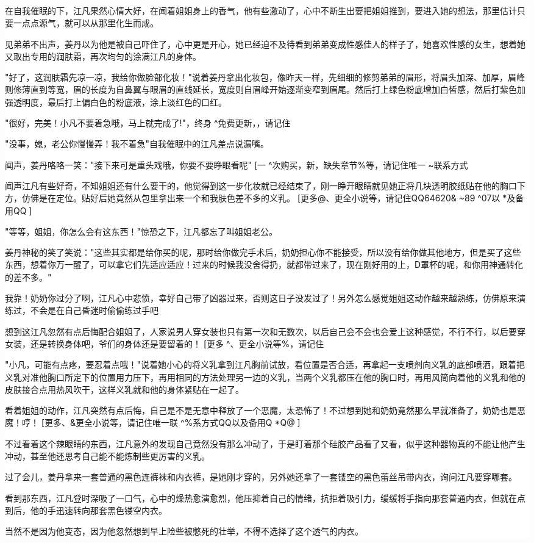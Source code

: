 

在自我催眠的下，江凡果然心情大好，在闻着姐姐身上的香气，他有些激动了，心中不断生出要把姐姐推到，要进入她的想法，那里估计只要一点点源气，就可以从那里化生而成。



见弟弟不出声，姜丹以为他是被自己吓住了，心中更是开心，她已经迫不及待看到弟弟变成性感佳人的样子了，她喜欢性感的女生，想着她又取出专用的润肤霜，再次均匀的涂满江凡的身体。



"好了，这润肤霜先凉一凉，我给你做脸部化妆！"说着姜丹拿出化妆包，像昨天一样，先细细的修剪弟弟的眉形，将眉头加深、加厚，眉峰则修薄直到等宽，眉的长度为自鼻翼与眼眉的直线延长，宽度则自眉峰开始逐渐变窄到眉尾。然后打上绿色粉底增加白皙感，然后打紫色加强透明度，最后打上偏白色的粉底液，涂上淡红色的口红。



"很好，完美！小凡不要着急哦，马上就完成了!"，终身 ^免费更新，，请记住



"没事，媳，老公你慢慢弄！我不着急"自我催眠中的江凡差点说漏嘴。



闻声，姜丹咯咯一笑："接下来可是重头戏哦，你要不要睁眼看呢" [一 ^次购买，新，缺失章节%等，请记住唯一 ~联系方式



闻声江凡有些好奇，不知姐姐还有什么要干的，他觉得到这一步化妆就已经结束了，刚一睁开眼睛就见她正将几块透明胶纸贴在他的胸口下方，仿佛是在定位。贴好后她竟然从包里拿出来一个和我肤色差不多的义乳。 [更多@、更全小说等，请记住QQ64620& ~89 ^07以 *及备用QQ ]



"等等，姐姐，你怎么会有这东西！"惊恐之下，江凡都忘了叫姐姐老公。



姜丹神秘的笑了笑说："这些其实都是给你买的呢，那时给你做完手术后，奶奶担心你不能接受，所以没有给你做其他地方，但是买了这些东西，想着你万一醒了，可以拿它们先适应适应！过来的时候我没舍得扔，就都带过来了，现在刚好用的上，D罩杯的呢，和你用神通转化的差不多。"



我靠！奶奶你过分了啊，江凡心中悲愤，幸好自己带了凶器过来，否则这日子没发过了！另外怎么感觉姐姐这动作越来越熟练，仿佛原来演练过，不会是在自己昏迷时偷偷练过手吧



想到这江凡忽然有点后悔配合姐姐了，人家说男人穿女装也只有第一次和无数次，以后自己会不会也会爱上这种感觉，不行不行，以后要穿女装，还是转换身体吧，爷们的身体还是要留着的！ [更多 ^、更全小说等%，请记住



"小凡，可能有点疼，要忍着点哦！"说着她小心的将义乳拿到江凡胸前试放，看位置是否合适，再拿起一支喷剂向义乳的底部喷洒，跟着把义乳对准他胸口所定下的位置用力压下，再用相同的方法处理另一边的义乳，当两个义乳都压在他的胸口时，再用风筒向着他的义乳和他的皮肤接合点用热风吹干，这样义乳就和他的身体紧贴在一起了。



看着姐姐的动作，江凡突然有点后悔，自己是不是无意中释放了一个恶魔，太恐怖了！不过想到她和奶奶竟然那么早就准备了，奶奶也是恶魔！哼！ [更多、&更全小说等，请记住唯一联 ^%系方式QQ以及备用Q *Q@ ]



不过看着这个辣眼睛的东西，江凡意外的发现自己竟然没有那么冲动了，于是盯着那个硅胶产品看了又看，似乎这种器物真的不能让他产生冲动，甚至他还思考自己能不能炼制些更厉害的义乳。



过了会儿，姜丹拿来一套普通的黑色连裤袜和内衣裤，是她刚才穿的，另外她还拿了一套镂空的黑色蕾丝吊带内衣，询问江凡要穿哪套。



看到那东西，江凡登时深吸了一口气，心中的燥热愈演愈烈，他压抑着自己的情绪，抗拒着吸引力，缓缓将手指向那套普通内衣，但就在点到后，他的手迅速转向那套黑色镂空内衣。



当然不是因为他变态，因为他忽然想到早上险些被憋死的壮举，不得不选择了这个透气的内衣。
